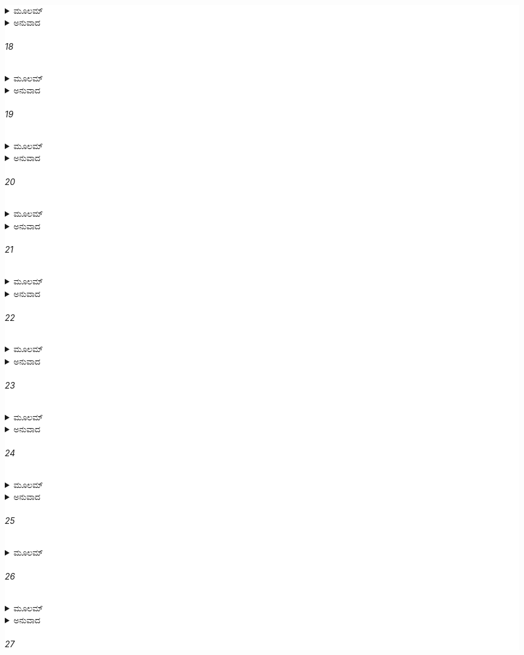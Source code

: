 <details><summary>ಮೂಲಮ್</summary></details>

<details><summary>ಅನುವಾದ</summary></details>

###### 18


<details><summary>ಮೂಲಮ್</summary></details>

<details><summary>ಅನುವಾದ</summary></details>

###### 19


<details><summary>ಮೂಲಮ್</summary></details>

<details><summary>ಅನುವಾದ</summary></details>

###### 20


<details><summary>ಮೂಲಮ್</summary></details>

<details><summary>ಅನುವಾದ</summary></details>

###### 21


<details><summary>ಮೂಲಮ್</summary></details>

<details><summary>ಅನುವಾದ</summary></details>

###### 22


<details><summary>ಮೂಲಮ್</summary></details>

<details><summary>ಅನುವಾದ</summary></details>

###### 23


<details><summary>ಮೂಲಮ್</summary></details>

<details><summary>ಅನುವಾದ</summary></details>

###### 24


<details><summary>ಮೂಲಮ್</summary></details>

<details><summary>ಅನುವಾದ</summary></details>

###### 25


<details><summary>ಮೂಲಮ್</summary></details>

###### 26


<details><summary>ಮೂಲಮ್</summary></details>

<details><summary>ಅನುವಾದ</summary></details>

###### 27
